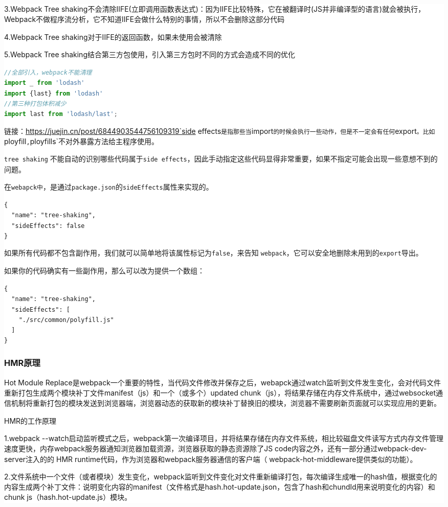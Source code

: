 3.Webpack Tree shaking不会清除IIFE(立即调用函数表达式)：因为IIFE比较特殊，它在被翻译时(JS并非编译型的语言)就会被执行，Webpack不做程序流分析，它不知道IIFE会做什么特别的事情，所以不会删除这部分代码

4.Webpack Tree shaking对于IIFE的返回函数，如果未使用会被清除

5.Webpack Tree shaking结合第三方包使用，引入第三方包时不同的方式会造成不同的优化

```javascript
//全部引入，webpack不能清理
import _ from 'lodash'
import {last} from 'lodash'
//第三种打包体积减少
import last from 'lodash/last'; 
```



链接：https://juejin.cn/post/6844903544756109319`side effects`是指那些当`import`的时候会执行一些动作，但是不一定会有任何`export`。比如`ployfill`,`ployfills`不对外暴露方法给主程序使用。

`tree shaking` 不能自动的识别哪些代码属于`side effects`，因此手动指定这些代码显得非常重要，如果不指定可能会出现一些意想不到的问题。

在`webapck中`，是通过`package.json`的`sideEffects`属性来实现的。

```
{
  "name": "tree-shaking",
  "sideEffects": false
}
```

如果所有代码都不包含副作用，我们就可以简单地将该属性标记为`false`，来告知 `webpack`，它可以安全地删除未用到的`export`导出。

如果你的代码确实有一些副作用，那么可以改为提供一个数组：

```
{
  "name": "tree-shaking",
  "sideEffects": [
    "./src/common/polyfill.js"
  ]
}
```

### HMR原理

Hot Module Replace是webpack一个重要的特性，当代码文件修改并保存之后，webapck通过watch监听到文件发生变化，会对代码文件重新打包生成两个模块补丁文件manifest（js）和一个（或多个）updated chunk（js），将结果存储在内存文件系统中，通过websocket通信机制将重新打包的模块发送到浏览器端，浏览器动态的获取新的模块补丁替换旧的模块，浏览器不需要刷新页面就可以实现应用的更新。



HMR的工作原理

1.webpack --watch启动监听模式之后，webpack第一次编译项目，并将结果存储在内存文件系统，相比较磁盘文件读写方式内存文件管理速度更快，内存webpack服务器通知浏览器加载资源，浏览器获取的静态资源除了JS code内容之外，还有一部分通过webpack-dev-server注入的的 HMR runtime代码，作为浏览器和webpack服务器通信的客户端（ webpack-hot-middleware提供类似的功能）。

2.文件系统中一个文件（或者模块）发生变化，webpack监听到文件变化对文件重新编译打包，每次编译生成唯一的hash值，根据变化的内容生成两个补丁文件：说明变化内容的manifest（文件格式是hash.hot-update.json，包含了hash和chundId用来说明变化的内容）和chunk js（hash.hot-update.js）模块。
